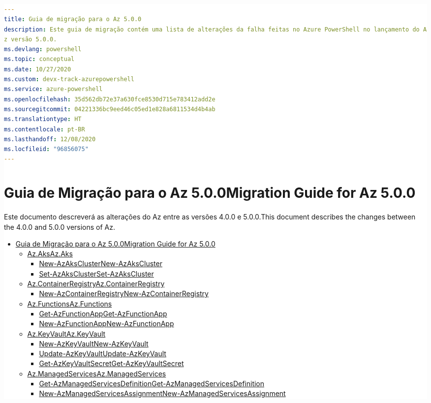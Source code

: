 ```yaml
---
title: Guia de migração para o Az 5.0.0
description: Este guia de migração contém uma lista de alterações da falha feitas no Azure PowerShell no lançamento do Az versão 5.0.0.
ms.devlang: powershell
ms.topic: conceptual
ms.date: 10/27/2020
ms.custom: devx-track-azurepowershell
ms.service: azure-powershell
ms.openlocfilehash: 35d562db72e37a630fce8530d715e783412add2e
ms.sourcegitcommit: 04221336bc9eed46c05ed1e828a6811534d4b4ab
ms.translationtype: HT
ms.contentlocale: pt-BR
ms.lasthandoff: 12/08/2020
ms.locfileid: "96856075"
---
```

# <a name="migration-guide-for-az-500"></a><span data-ttu-id="28454-103">Guia de Migração para o Az 5.0.0</span><span class="sxs-lookup"><span data-stu-id="28454-103">Migration Guide for Az 5.0.0</span></span>

<span data-ttu-id="28454-104">Este documento descreverá as alterações do Az entre as versões 4.0.0 e 5.0.0.</span><span class="sxs-lookup"><span data-stu-id="28454-104">This document describes the changes between the 4.0.0 and 5.0.0 versions of Az.</span></span>

- [<span data-ttu-id="28454-105">Guia de Migração para o Az 5.0.0</span><span class="sxs-lookup"><span data-stu-id="28454-105">Migration Guide for Az 5.0.0</span></span>](#migration-guide-for-az-500)
  - [<span data-ttu-id="28454-106">Az.Aks</span><span class="sxs-lookup"><span data-stu-id="28454-106">Az.Aks</span></span>](#azaks)
    - [<span data-ttu-id="28454-107">New-AzAksCluster</span><span class="sxs-lookup"><span data-stu-id="28454-107">New-AzAksCluster</span></span>](#new-azakscluster)
    - [<span data-ttu-id="28454-108">Set-AzAksCluster</span><span class="sxs-lookup"><span data-stu-id="28454-108">Set-AzAksCluster</span></span>](#set-azakscluster)
  - [<span data-ttu-id="28454-109">Az.ContainerRegistry</span><span class="sxs-lookup"><span data-stu-id="28454-109">Az.ContainerRegistry</span></span>](#azcontainerregistry)
    - [<span data-ttu-id="28454-110">New-AzContainerRegistry</span><span class="sxs-lookup"><span data-stu-id="28454-110">New-AzContainerRegistry</span></span>](#new-azcontainerregistry)
  - [<span data-ttu-id="28454-111">Az.Functions</span><span class="sxs-lookup"><span data-stu-id="28454-111">Az.Functions</span></span>](#azfunctions)
    - [<span data-ttu-id="28454-112">Get-AzFunctionApp</span><span class="sxs-lookup"><span data-stu-id="28454-112">Get-AzFunctionApp</span></span>](#get-azfunctionapp)
    - [<span data-ttu-id="28454-113">New-AzFunctionApp</span><span class="sxs-lookup"><span data-stu-id="28454-113">New-AzFunctionApp</span></span>](#new-azfunctionapp)
  - [<span data-ttu-id="28454-114">Az.KeyVault</span><span class="sxs-lookup"><span data-stu-id="28454-114">Az.KeyVault</span></span>](#azkeyvault)
    - [<span data-ttu-id="28454-115">New-AzKeyVault</span><span class="sxs-lookup"><span data-stu-id="28454-115">New-AzKeyVault</span></span>](#new-azkeyvault)
    - [<span data-ttu-id="28454-116">Update-AzKeyVault</span><span class="sxs-lookup"><span data-stu-id="28454-116">Update-AzKeyVault</span></span>](#update-azkeyvault)
    - [<span data-ttu-id="28454-117">Get-AzKeyVaultSecret</span><span class="sxs-lookup"><span data-stu-id="28454-117">Get-AzKeyVaultSecret</span></span>](#get-azkeyvaultsecret)
  - [<span data-ttu-id="28454-118">Az.ManagedServices</span><span class="sxs-lookup"><span data-stu-id="28454-118">Az.ManagedServices</span></span>](#azmanagedservices)
    - [<span data-ttu-id="28454-119">Get-AzManagedServicesDefinition</span><span class="sxs-lookup"><span data-stu-id="28454-119">Get-AzManagedServicesDefinition</span></span>](#get-azmanagedservicesdefinition)
    - [<span data-ttu-id="28454-120">New-AzManagedServicesAssignment</span><span class="sxs-lookup"><span data-stu-id="28454-120">New-AzManagedServicesAssignment</span></span>](#new-azmanagedservicesassignment)